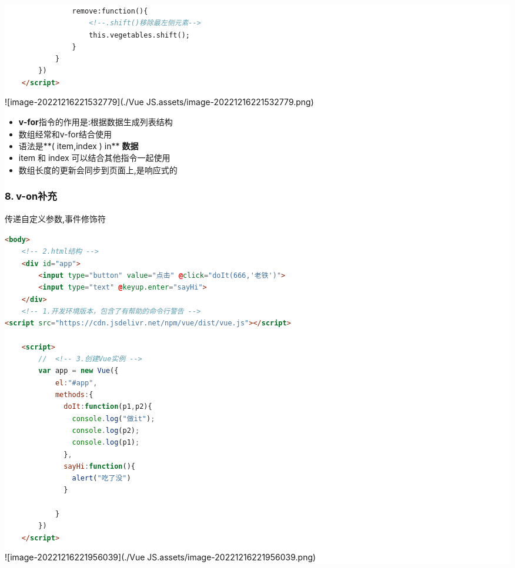 ```html
                remove:function(){
                    <!--.shift()移除最左侧元素-->
                    this.vegetables.shift();
                }
            }
        })
    </script>
```

![image-20221216221532779](./Vue JS.assets/image-20221216221532779.png)

- **v-for**指令的作用是:根据数据生成列表结构
-  数组经常和v-for结合使用
-  语法是**( item,index ) in** **数据**
-  item 和 index 可以结合其他指令一起使用
- 数组长度的更新会同步到页面上,是响应式的

### 8. v-on补充

传递自定义参数,事件修饰符

```html
<body>
    <!-- 2.html结构 -->
    <div id="app">
        <input type="button" value="点击" @click="doIt(666,'老铁')">
        <input type="text" @keyup.enter="sayHi">
    </div>
    <!-- 1.开发环境版本，包含了有帮助的命令行警告 -->
<script src="https://cdn.jsdelivr.net/npm/vue/dist/vue.js"></script>

    <script>
        //  <!-- 3.创建Vue实例 -->
        var app = new Vue({
            el:"#app",
            methods:{
              doIt:function(p1,p2){
                console.log("做it");
                console.log(p2);
                console.log(p1);
              },
              sayHi:function(){
                alert("吃了没")
              }  
    
            }
        })
    </script>
```

![image-20221216221956039](./Vue JS.assets/image-20221216221956039.png)
